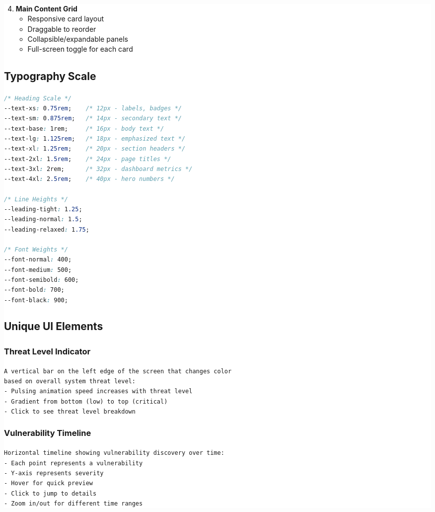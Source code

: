 4. **Main Content Grid**
   - Responsive card layout
   - Draggable to reorder
   - Collapsible/expandable panels
   - Full-screen toggle for each card

## Typography Scale

```css
/* Heading Scale */
--text-xs: 0.75rem;    /* 12px - labels, badges */
--text-sm: 0.875rem;   /* 14px - secondary text */
--text-base: 1rem;     /* 16px - body text */
--text-lg: 1.125rem;   /* 18px - emphasized text */
--text-xl: 1.25rem;    /* 20px - section headers */
--text-2xl: 1.5rem;    /* 24px - page titles */
--text-3xl: 2rem;      /* 32px - dashboard metrics */
--text-4xl: 2.5rem;    /* 40px - hero numbers */

/* Line Heights */
--leading-tight: 1.25;
--leading-normal: 1.5;
--leading-relaxed: 1.75;

/* Font Weights */
--font-normal: 400;
--font-medium: 500;
--font-semibold: 600;
--font-bold: 700;
--font-black: 900;
```

## Unique UI Elements

### **Threat Level Indicator**
```
A vertical bar on the left edge of the screen that changes color
based on overall system threat level:
- Pulsing animation speed increases with threat level
- Gradient from bottom (low) to top (critical)
- Click to see threat level breakdown
```

### **Vulnerability Timeline**
```
Horizontal timeline showing vulnerability discovery over time:
- Each point represents a vulnerability
- Y-axis represents severity
- Hover for quick preview
- Click to jump to details
- Zoom in/out for different time ranges
```
